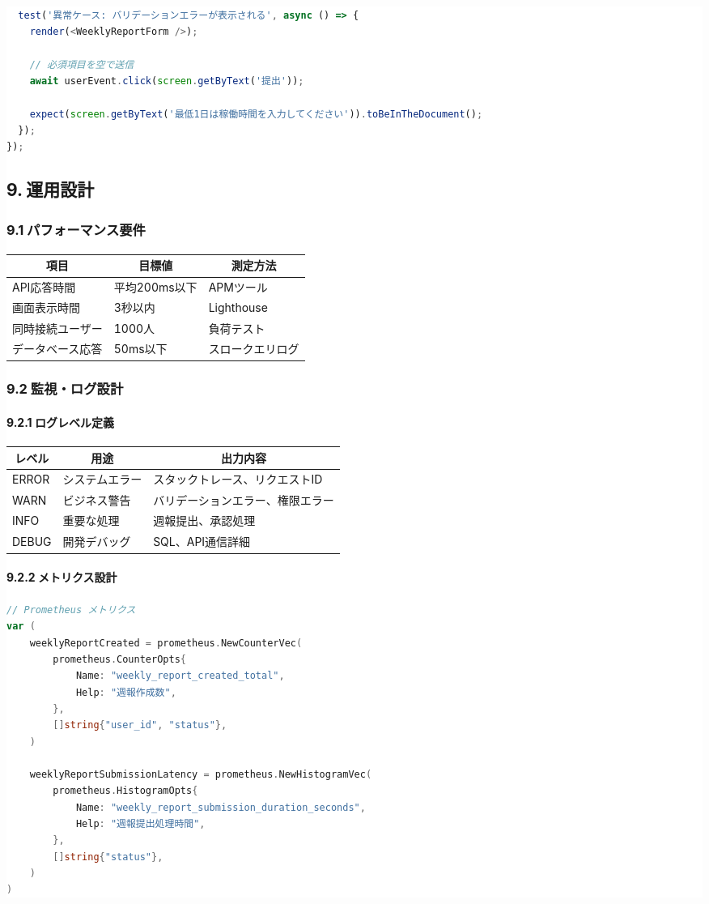 ```typescript
  test('異常ケース: バリデーションエラーが表示される', async () => {
    render(<WeeklyReportForm />);
    
    // 必須項目を空で送信
    await userEvent.click(screen.getByText('提出'));
    
    expect(screen.getByText('最低1日は稼働時間を入力してください')).toBeInTheDocument();
  });
});
```

## 9. 運用設計

### 9.1 パフォーマンス要件

| 項目 | 目標値 | 測定方法 |
|------|--------|----------|
| API応答時間 | 平均200ms以下 | APMツール |
| 画面表示時間 | 3秒以内 | Lighthouse |
| 同時接続ユーザー | 1000人 | 負荷テスト |
| データベース応答 | 50ms以下 | スロークエリログ |

### 9.2 監視・ログ設計

#### 9.2.1 ログレベル定義

| レベル | 用途 | 出力内容 |
|--------|------|----------|
| ERROR | システムエラー | スタックトレース、リクエストID |
| WARN | ビジネス警告 | バリデーションエラー、権限エラー |
| INFO | 重要な処理 | 週報提出、承認処理 |
| DEBUG | 開発デバッグ | SQL、API通信詳細 |

#### 9.2.2 メトリクス設計

```go
// Prometheus メトリクス
var (
    weeklyReportCreated = prometheus.NewCounterVec(
        prometheus.CounterOpts{
            Name: "weekly_report_created_total",
            Help: "週報作成数",
        },
        []string{"user_id", "status"},
    )
    
    weeklyReportSubmissionLatency = prometheus.NewHistogramVec(
        prometheus.HistogramOpts{
            Name: "weekly_report_submission_duration_seconds",
            Help: "週報提出処理時間",
        },
        []string{"status"},
    )
)
```
